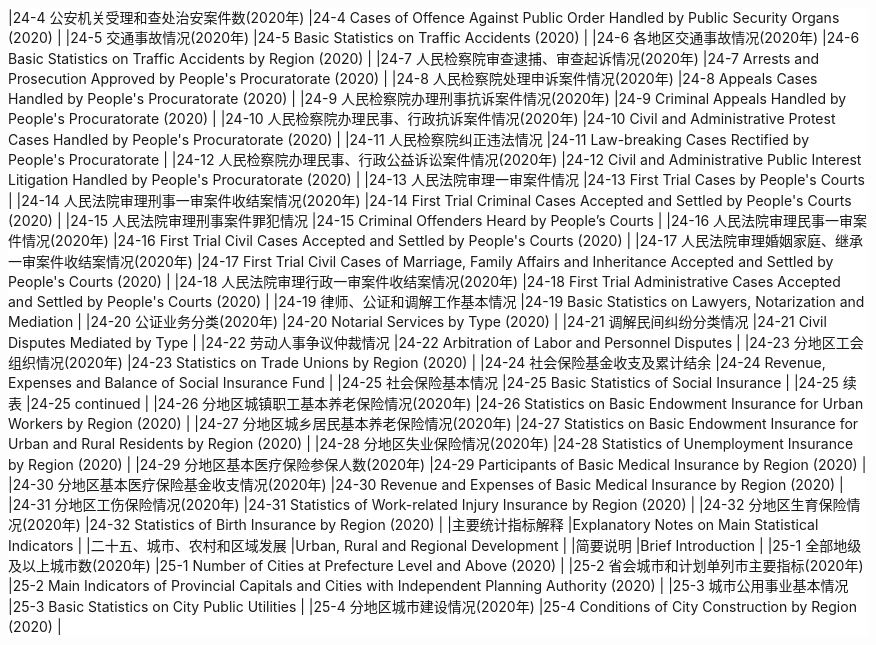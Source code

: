 |24-4 公安机关受理和查处治安案件数(2020年)	|24-4 Cases of Offence Against Public Order Handled by Public Security Organs (2020)	|
|24-5 交通事故情况(2020年)	|24-5 Basic Statistics on Traffic Accidents (2020)	|
|24-6 各地区交通事故情况(2020年)	|24-6 Basic Statistics on Traffic Accidents by Region (2020)	|
|24-7 人民检察院审查逮捕、审查起诉情况(2020年)	|24-7 Arrests and Prosecution Approved by People's Procuratorate (2020)	|
|24-8 人民检察院处理申诉案件情况(2020年)	|24-8 Appeals Cases Handled by People's Procuratorate (2020)	|
|24-9 人民检察院办理刑事抗诉案件情况(2020年)	|24-9 Criminal Appeals Handled by People's Procuratorate (2020)	|
|24-10 人民检察院办理民事、行政抗诉案件情况(2020年)	|24-10 Civil and Administrative Protest Cases Handled by People's Procuratorate (2020)	|
|24-11 人民检察院纠正违法情况	|24-11 Law-breaking Cases Rectified by People's Procuratorate	|
|24-12 人民检察院办理民事、行政公益诉讼案件情况(2020年)	|24-12 Civil and Administrative Public Interest Litigation Handled by People's Procuratorate (2020)	|
|24-13 人民法院审理一审案件情况	|24-13 First Trial Cases by People's Courts	|
|24-14 人民法院审理刑事一审案件收结案情况(2020年)	|24-14 First Trial Criminal Cases Accepted and Settled by People's Courts (2020)	|
|24-15 人民法院审理刑事案件罪犯情况	|24-15 Criminal Offenders Heard by People’s Courts	|
|24-16 人民法院审理民事一审案件情况(2020年)	|24-16 First Trial Civil Cases Accepted and Settled by People's Courts (2020)	|
|24-17 人民法院审理婚姻家庭、继承一审案件收结案情况(2020年)	|24-17 First Trial Civil Cases of Marriage, Family Affairs and Inheritance Accepted and Settled by People's Courts (2020)	|
|24-18 人民法院审理行政一审案件收结案情况(2020年)	|24-18 First Trial Administrative Cases Accepted and Settled by People's Courts (2020)	|
|24-19 律师、公证和调解工作基本情况	|24-19 Basic Statistics on Lawyers, Notarization and Mediation	|
|24-20 公证业务分类(2020年)	|24-20 Notarial Services by Type (2020)	|
|24-21 调解民间纠纷分类情况	|24-21 Civil Disputes Mediated by Type	|
|24-22 劳动人事争议仲裁情况	|24-22 Arbitration of Labor and Personnel Disputes	|
|24-23 分地区工会组织情况(2020年)	|24-23 Statistics on Trade Unions by Region (2020)	|
|24-24 社会保险基金收支及累计结余	|24-24 Revenue, Expenses and Balance of Social Insurance Fund	|
|24-25 社会保险基本情况	|24-25 Basic Statistics of Social Insurance	|
|24-25 续表	|24-25 continued	|
|24-26 分地区城镇职工基本养老保险情况(2020年)	|24-26 Statistics on Basic Endowment Insurance for Urban Workers by Region (2020)	|
|24-27 分地区城乡居民基本养老保险情况(2020年)	|24-27 Statistics on Basic Endowment Insurance for Urban and Rural Residents by Region (2020)	|
|24-28 分地区失业保险情况(2020年)	|24-28 Statistics of Unemployment Insurance by Region (2020)	|
|24-29 分地区基本医疗保险参保人数(2020年)	|24-29 Participants of Basic Medical Insurance by Region (2020)	|
|24-30 分地区基本医疗保险基金收支情况(2020年)	|24-30 Revenue and Expenses of Basic Medical Insurance by Region (2020)	|
|24-31 分地区工伤保险情况(2020年)	|24-31 Statistics of Work-related Injury Insurance by Region (2020)	|
|24-32 分地区生育保险情况(2020年)	|24-32 Statistics of Birth Insurance by Region (2020)	|
|主要统计指标解释	|Explanatory Notes on Main Statistical Indicators	|
|二十五、城市、农村和区域发展	|Urban, Rural and Regional Development	|
|简要说明	|Brief Introduction	|
|25-1 全部地级及以上城市数(2020年)	|25-1 Number of Cities at Prefecture Level and Above (2020)	|
|25-2 省会城市和计划单列市主要指标(2020年)	|25-2 Main Indicators of Provincial Capitals and Cities with Independent Planning Authority (2020)	|
|25-3 城市公用事业基本情况	|25-3 Basic Statistics on City Public Utilities	|
|25-4 分地区城市建设情况(2020年)	|25-4 Conditions of City Construction by Region (2020)	|